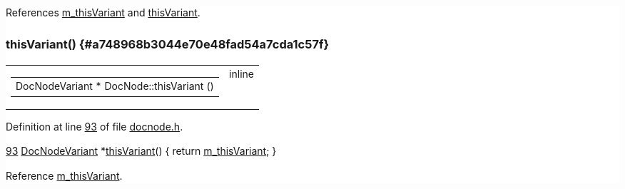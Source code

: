 </div>


References <a href="#abedd2dfc7d6c0fcce6fc6212fc83f4fa">m&#95;thisVariant</a> and <a href="#a748968b3044e70e48fad54a7cda1c57f">thisVariant</a>.
</div>
</div>

### thisVariant() {#a748968b3044e70e48fad54a7cda1c57f}

<div class="doxyMemberItem">
<div class="doxyMemberProto">
<table class="doxyMemberLabels">
<tr class="doxyMemberLabels">
<td class="doxyMemberLabelsLeft">
<table class="doxyMemberName">
<tr>
<td class="doxyMemberName">DocNodeVariant * DocNode::thisVariant ()</td>
</tr>
</table>
</td>
<td class="doxyMemberLabelsRight">
<span class="doxyMemberLabels">
<span class="doxyMemberLabel inline">inline</span>
</span>
</td>
</tr>
</table>
</div>
<div class="doxyMemberDoc">


<p>Definition at line <a href="/web-doxygen/docs/api/files/src/docnode-h/#l00093">93</a> of file <a href="/web-doxygen/docs/api/files/src/docnode-h">docnode.h</a>.</p>

<div class="doxyProgramListing">

<div class="doxyCodeLine"><span class="doxyLineNumber"><a href="#a748968b3044e70e48fad54a7cda1c57f">93</a></span><span class="doxyLineContent"><span class="doxyHighlight">    <a href="/web-doxygen/docs/api/files/src/docnode-h/#a15a8494c4d80bb52db036d2fb5e9e9f8">DocNodeVariant</a> *<a href="#a748968b3044e70e48fad54a7cda1c57f">thisVariant</a>() { </span><span class="doxyHighlightKeywordFlow">return</span><span class="doxyHighlight"> <a href="#abedd2dfc7d6c0fcce6fc6212fc83f4fa">m_thisVariant</a>; }</span></span></div>

</div>


Reference <a href="#abedd2dfc7d6c0fcce6fc6212fc83f4fa">m&#95;thisVariant</a>.
